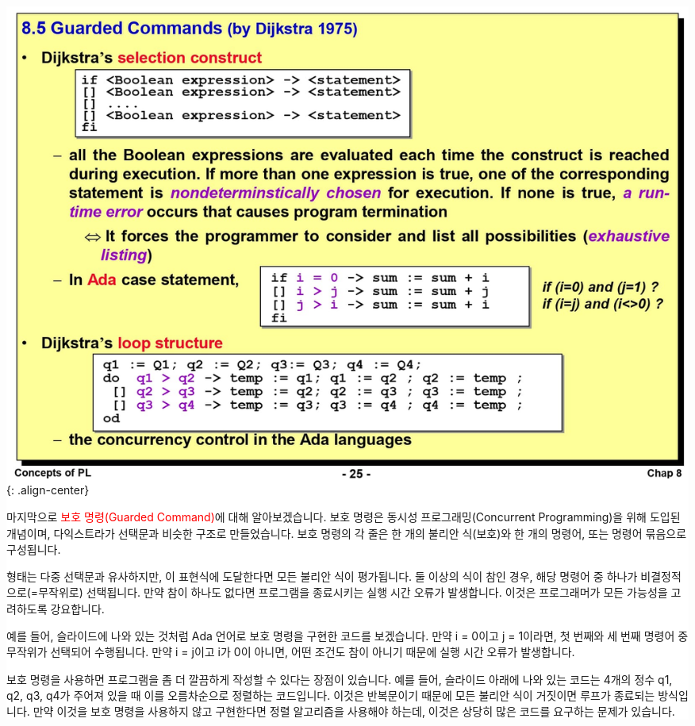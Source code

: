 ![](/assets/images/PL/008/25.jpg){: .align-center}

마지막으로 <span style="color:red">보호 명령(Guarded Command)</span>에 대해 알아보겠습니다. 보호 명령은 동시성 프로그래밍(Concurrent Programming)을 위해 도입된 개념이며, 다익스트라가 선택문과 비슷한 구조로 만들었습니다. 보호 명령의 각 줄은 한 개의 불리안 식(보호)와 한 개의 명령어, 또는 명령어 묶음으로 구성됩니다.

형태는 다중 선택문과 유사하지만, 이 표현식에 도달한다면 모든 불리안 식이 평가됩니다. 둘 이상의 식이 참인 경우, 해당 명령어 중 하나가 비결정적으로(=무작위로) 선택됩니다. 만약 참이 하나도 없다면 프로그램을 종료시키는 실행 시간 오류가 발생합니다. 이것은 프로그래머가 모든 가능성을 고려하도록 강요합니다.

예를 들어, 슬라이드에 나와 있는 것처럼 Ada 언어로 보호 명령을 구현한 코드를 보겠습니다. 만약 i = 0이고 j = 1이라면, 첫 번째와 세 번째 명령어 중 무작위가 선택되어 수행됩니다. 만약 i = j이고 i가 0이 아니면, 어떤 조건도 참이 아니기 때문에 실행 시간 오류가 발생합니다.

보호 명령을 사용하면 프로그램을 좀 더 깔끔하게 작성할 수 있다는 장점이 있습니다. 예를 들어, 슬라이드 아래에 나와 있는 코드는 4개의 정수 q1, q2, q3, q4가 주어져 있을 때 이를 오름차순으로 정렬하는 코드입니다. 이것은 반복문이기 때문에 모든 불리안 식이 거짓이면 루프가 종료되는 방식입니다. 만약 이것을 보호 명령을 사용하지 않고 구현한다면 정렬 알고리즘을 사용해야 하는데, 이것은 상당히 많은 코드를 요구하는 문제가 있습니다.
